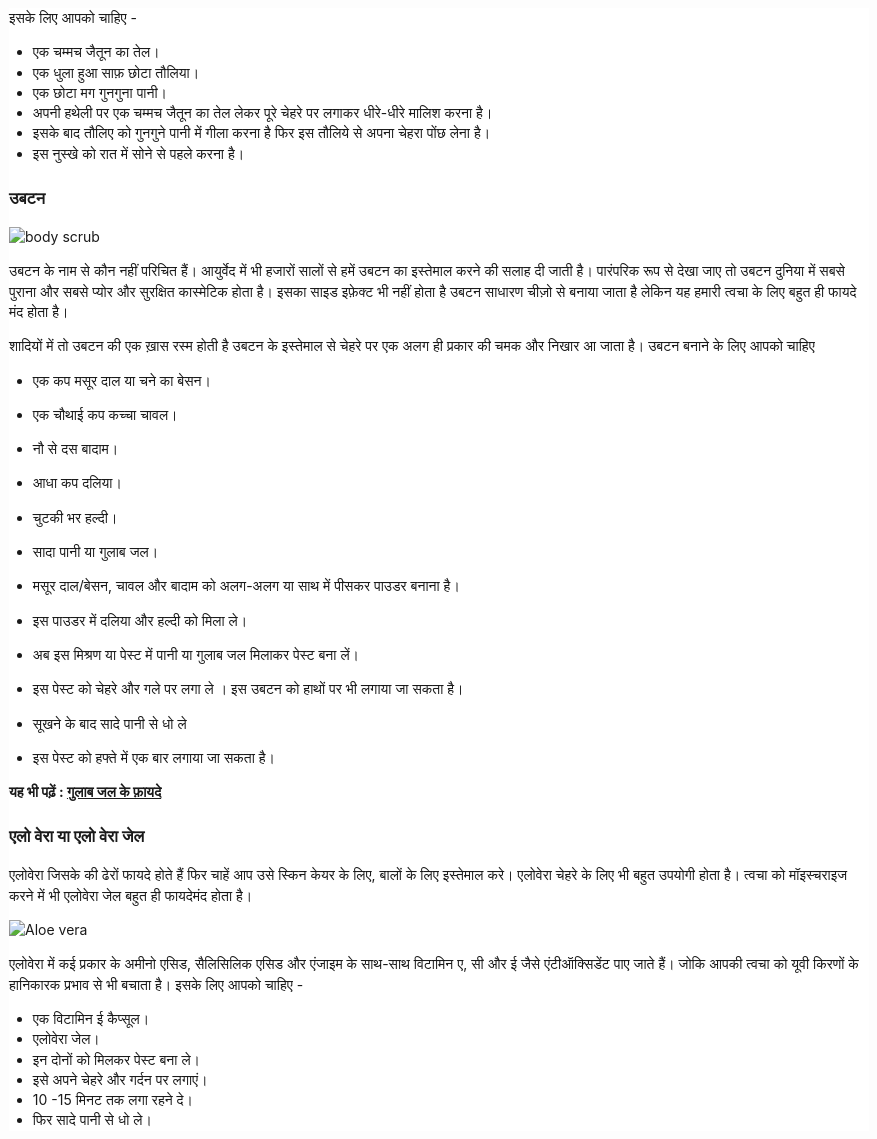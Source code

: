 इसके लिए आपको चाहिए -

*   एक चम्मच जैतून का तेल।
*   एक धुला हुआ साफ़ छोटा तौलिया।
*   एक छोटा मग गुनगुना पानी।
*   अपनी हथेली पर एक चम्मच जैतून का तेल लेकर पूरे चेहरे पर लगाकर धीरे-धीरे मालिश करना है।
*   इसके बाद तौलिए को गुनगुने पानी में गीला करना है फिर इस तौलिये से अपना चेहरा पोंछ लेना है।
*   इस नुस्खे को रात में सोने से पहले करना है।

### उबटन

![body scrub](https://img.bestrani.com/2021/06/scrub.jpg)

उबटन के नाम से कौन नहीं परिचित हैं। आयुर्वेद में भी हजारों सालों से हमें उबटन का इस्तेमाल करने की सलाह दी जाती है। पारंपरिक रूप से देखा जाए तो उबटन दुनिया में सबसे पुराना और सबसे प्योर और सुरक्षित कास्मेटिक होता है। इसका साइड इफ़ेक्ट भी नहीं होता है उबटन साधारण चीज़ो से बनाया जाता है लेकिन यह हमारी त्वचा के लिए बहुत ही फायदे मंद होता है।

शादियों में तो उबटन की एक ख़ास रस्म होती है उबटन के इस्तेमाल से चेहरे पर एक अलग ही प्रकार की चमक और निखार आ जाता है। उबटन बनाने के लिए आपको चाहिए

*   एक कप मसूर दाल या चने का बेसन।
*   एक चौथाई कप कच्चा चावल।
*   नौ से दस बादाम।
*   आधा कप दलिया।
*   चुटकी भर हल्दी।
*   सादा पानी या गुलाब जल।

*   मसूर दाल/बेसन, चावल और बादाम को अलग-अलग या साथ में पीसकर पाउडर बनाना है।
*   इस पाउडर में दलिया और हल्दी को मिला ले।
*   अब इस मिश्रण या पेस्ट में पानी या गुलाब जल मिलाकर पेस्ट बना लें।
*   इस पेस्ट को चेहरे और गले पर लगा ले । इस उबटन को हाथों पर भी लगाया जा सकता है।
*   सूखने के बाद सादे पानी से धो ले
*   इस पेस्ट को हफ्ते में एक बार लगाया जा सकता है।

**यह भी पढ़ें : [गुलाब जल के फ़ायदे](https://bestrani.com/hi/gulab-jal-ke-fayde/)**


### ​एलो वेरा या एलो वेरा जेल

एलोवेरा जिसके की ढेरों फायदे होते हैं फिर चाहें आप उसे स्किन केयर के लिए, बालों के लिए इस्तेमाल करे। एलोवेरा चेहरे के लिए भी बहुत उपयोगी होता है। त्वचा को मॉइस्चराइज करने में भी एलोवेरा जेल बहुत ही फायदेमंद होता है।

![Aloe vera](https://img.bestrani.com/2021/04/Aloe-Vera-for-face.jpg)

एलोवेरा में कई प्रकार के अमीनो एसिड, सैलिसिलिक एसिड और एंजाइम के साथ-साथ विटामिन ए, सी और ई जैसे एंटीऑक्सिडेंट पाए जाते हैं। जोकि आपकी त्वचा को यूवी किरणों के हानिकारक प्रभाव से भी बचाता है। इसके लिए आपको चाहिए -

*   एक विटामिन ई कैप्सूल।
*   एलोवेरा जेल।
*   इन दोनों को मिलकर पेस्ट बना ले।
*   इसे अपने चेहरे और गर्दन पर लगाएं।
*   10 -15 मिनट तक लगा रहने दे।
*   फिर सादे पानी से धो ले।
